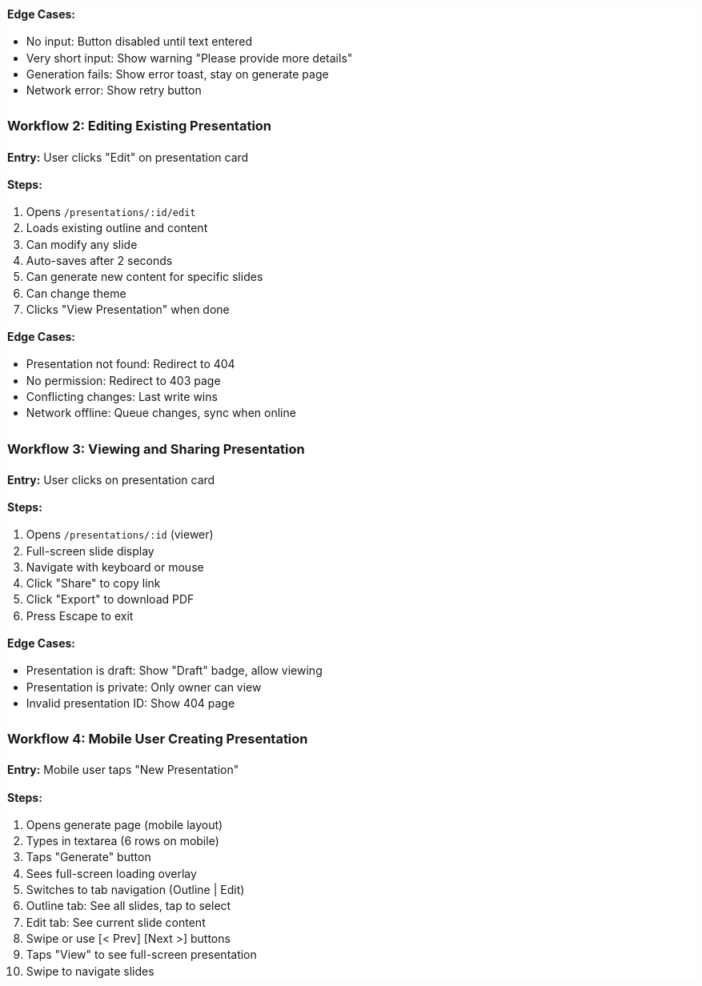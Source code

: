 **Edge Cases:**
- No input: Button disabled until text entered
- Very short input: Show warning "Please provide more details"
- Generation fails: Show error toast, stay on generate page
- Network error: Show retry button

### Workflow 2: Editing Existing Presentation

**Entry:** User clicks "Edit" on presentation card

**Steps:**
1. Opens `/presentations/:id/edit`
2. Loads existing outline and content
3. Can modify any slide
4. Auto-saves after 2 seconds
5. Can generate new content for specific slides
6. Can change theme
7. Clicks "View Presentation" when done

**Edge Cases:**
- Presentation not found: Redirect to 404
- No permission: Redirect to 403 page
- Conflicting changes: Last write wins
- Network offline: Queue changes, sync when online

### Workflow 3: Viewing and Sharing Presentation

**Entry:** User clicks on presentation card

**Steps:**
1. Opens `/presentations/:id` (viewer)
2. Full-screen slide display
3. Navigate with keyboard or mouse
4. Click "Share" to copy link
5. Click "Export" to download PDF
6. Press Escape to exit

**Edge Cases:**
- Presentation is draft: Show "Draft" badge, allow viewing
- Presentation is private: Only owner can view
- Invalid presentation ID: Show 404 page

### Workflow 4: Mobile User Creating Presentation

**Entry:** Mobile user taps "New Presentation"

**Steps:**
1. Opens generate page (mobile layout)
2. Types in textarea (6 rows on mobile)
3. Taps "Generate" button
4. Sees full-screen loading overlay
5. Switches to tab navigation (Outline | Edit)
6. Outline tab: See all slides, tap to select
7. Edit tab: See current slide content
8. Swipe or use [< Prev] [Next >] buttons
9. Taps "View" to see full-screen presentation
10. Swipe to navigate slides
